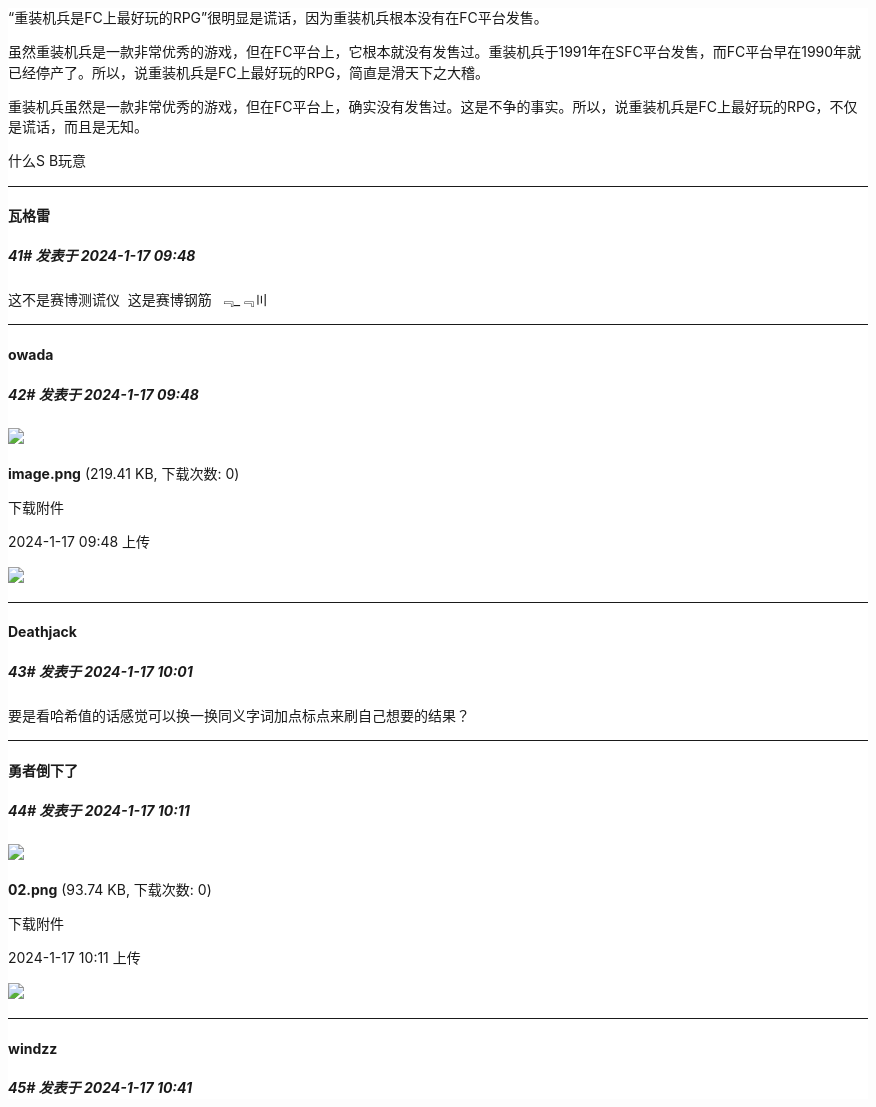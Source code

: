 “重装机兵是FC上最好玩的RPG”很明显是谎话，因为重装机兵根本没有在FC平台发售。

虽然重装机兵是一款非常优秀的游戏，但在FC平台上，它根本就没有发售过。重装机兵于1991年在SFC平台发售，而FC平台早在1990年就已经停产了。所以，说重装机兵是FC上最好玩的RPG，简直是滑天下之大稽。

重装机兵虽然是一款非常优秀的游戏，但在FC平台上，确实没有发售过。这是不争的事实。所以，说重装机兵是FC上最好玩的RPG，不仅是谎话，而且是无知。

什么S B玩意

*****

####  瓦格雷  
##### 41#       发表于 2024-1-17 09:48

这不是赛博测谎仪  这是赛博钢筋  ﹃_﹃〣

*****

####  owada  
##### 42#       发表于 2024-1-17 09:48

<img src="https://img.saraba1st.com/forum/202401/17/094827xs2775a5uez27p7p.png" referrerpolicy="no-referrer">

<strong>image.png</strong> (219.41 KB, 下载次数: 0)

下载附件

2024-1-17 09:48 上传

<img src="https://static.saraba1st.com/image/smiley/face2017/067.png" referrerpolicy="no-referrer">

*****

####  Deathjack  
##### 43#       发表于 2024-1-17 10:01

要是看哈希值的话感觉可以换一换同义字词加点标点来刷自己想要的结果？

*****

####  勇者倒下了  
##### 44#       发表于 2024-1-17 10:11

<img src="https://img.saraba1st.com/forum/202401/17/101107d0672ocqzco7k2jo.png" referrerpolicy="no-referrer">

<strong>02.png</strong> (93.74 KB, 下载次数: 0)

下载附件

2024-1-17 10:11 上传

<img src="https://static.saraba1st.com/image/smiley/face2017/049.png" referrerpolicy="no-referrer">

*****

####  windzz  
##### 45#       发表于 2024-1-17 10:41
